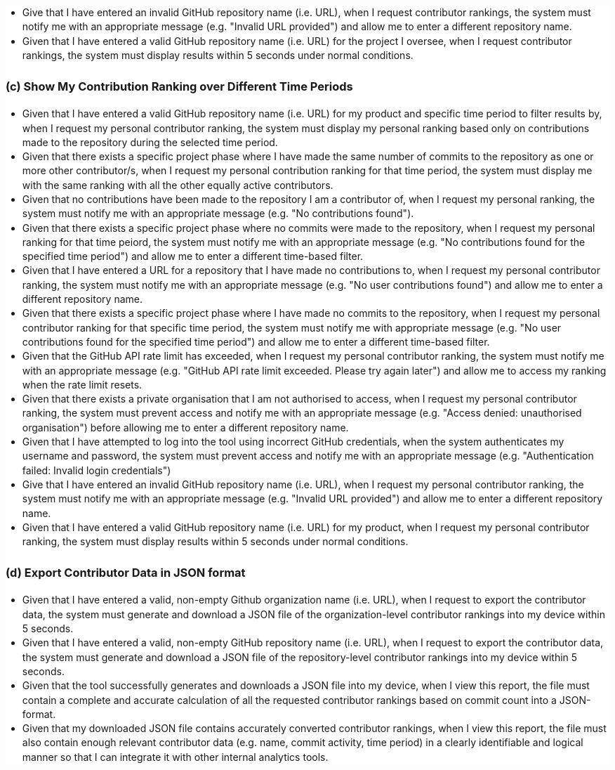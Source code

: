 - Give that I have entered an invalid GitHub repository name (i.e. URL), when I request contributor rankings, the system must notify me with an appropriate message (e.g. "Invalid URL provided") and allow me to enter a different repository name. 
- Given that I have entered a valid GitHub repository name (i.e. URL) for the project I oversee, when I request contributor rankings, the system must display results within 5 seconds under normal conditions. 

### (c) Show My Contribution Ranking over Different Time Periods
- Given that I have entered a valid GitHub repository name (i.e. URL) for my product and specific time period to filter results by, when I request my personal contributor ranking, the system must display my personal ranking based only on contributions made to the repository during the selected time period.
- Given that there exists a specific project phase where I have made the same number of commits to the repository as one or more other contributor/s, when I request my personal contribution ranking for that time period, the system must display me with the same ranking with all the other equally active contributors. 
- Given that no contributions have been made to the repository I am a contributor of, when I request my personal ranking, the system must notify me with an appropriate message (e.g. "No contributions found").
- Given that there exists a specific project phase where no commits were made to the repository, when I request my personal ranking for that time peiord, the system must notify me with an appropriate message (e.g. "No contributions found for the specified time period") and allow me to enter a different time-based filter.
- Given that I have entered a URL for a repository that I have made no contributions to, when I request my personal contributor ranking, the system must notify me with an appropriate message (e.g. "No user contributions found") and allow me to enter a different repository name.
- Given that there exists a specific project phase where I have made no commits to the repository, when I request my personal contributor ranking for that specific time period, the system must notify me with appropriate message (e.g. "No user contributions found for the specified time period") and allow me to enter a different time-based filter.
- Given that the GitHub API rate limit has exceeded, when I request my personal contributor ranking, the system must notify me with an appropriate message (e.g. "GitHub API rate limit exceeded. Please try again later") and allow me to access my ranking when the rate limit resets.
- Given that there exists a private organisation that I am not authorised to access, when I request my personal contributor ranking, the system must prevent access and notify me with an appropriate message (e.g. "Access denied: unauthorised organisation") before allowing me to enter a different repository name.
- Given that I have attempted to log into the tool using incorrect GitHub credentials, when the system authenticates my username and password, the system must prevent access and notify me with an appropriate message (e.g. "Authentication failed: Invalid login credentials")
- Give that I have entered an invalid GitHub repository name (i.e. URL), when I request my personal contributor ranking, the system must notify me with an appropriate message (e.g. "Invalid URL provided") and allow me to enter a different repository name. 
- Given that I have entered a valid GitHub repository name (i.e. URL) for my product, when I request my personal contributor ranking, the system must display results within 5 seconds under normal conditions.

### (d) Export Contributor Data in JSON format
- Given that I have entered a valid, non-empty Github organization name (i.e. URL), when I request to export the contributor data, the system must generate and download a JSON file of the organization-level contributor rankings into my device within 5 seconds.
- Given that I have entered a valid, non-empty GitHub repository name (i.e. URL), when I request to export the contributor data, the system must generate and download a JSON file of the repository-level contributor rankings into my device within 5 seconds.
- Given that the tool successfully generates and downloads a JSON file into my device, when I view this report, the file must contain a complete and accurate calculation of all the requested contributor rankings based on commit count into a JSON-format.
- Given that my downloaded JSON file contains accurately converted contributor rankings, when I view this report, the file must also contain enough relevant contributor data (e.g. name, commit activity, time period) in a clearly identifiable and logical manner so that I can integrate it with other internal analytics tools.